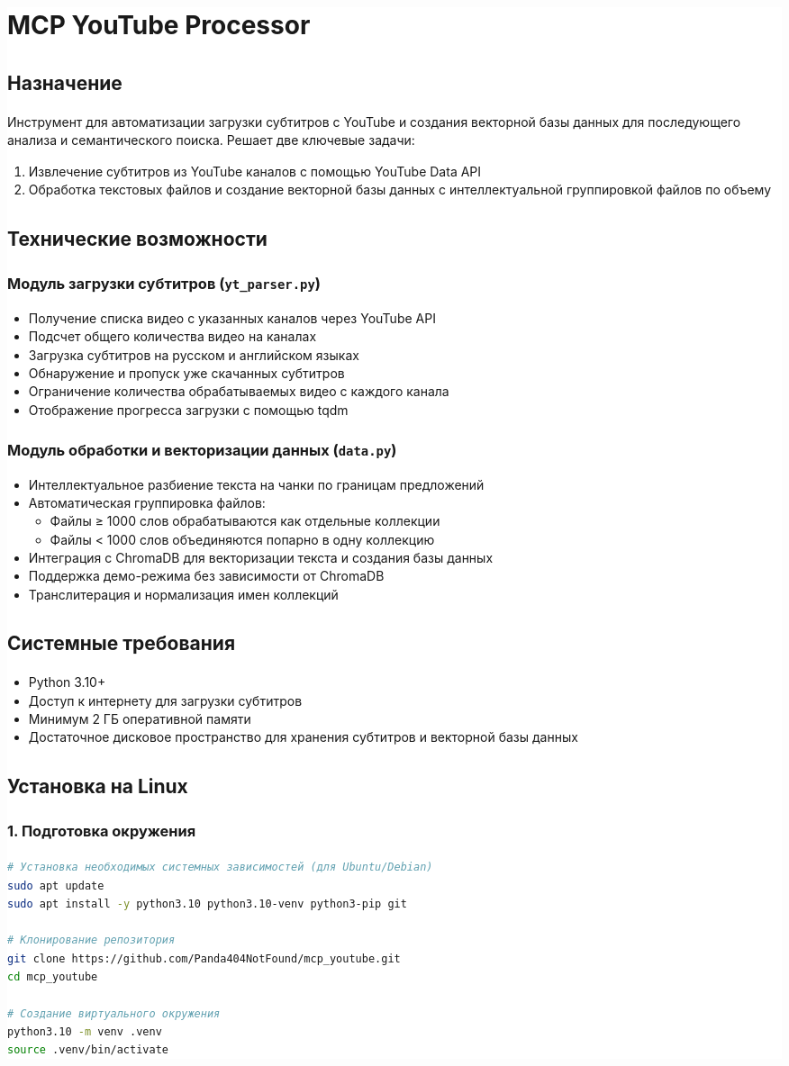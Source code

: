 # MCP YouTube Processor

## Назначение

Инструмент для автоматизации загрузки субтитров с YouTube и создания векторной базы данных для последующего анализа и семантического поиска. Решает две ключевые задачи:

1. Извлечение субтитров из YouTube каналов с помощью YouTube Data API
2. Обработка текстовых файлов и создание векторной базы данных с интеллектуальной группировкой файлов по объему

## Технические возможности

### Модуль загрузки субтитров (`yt_parser.py`)
- Получение списка видео с указанных каналов через YouTube API
- Подсчет общего количества видео на каналах
- Загрузка субтитров на русском и английском языках
- Обнаружение и пропуск уже скачанных субтитров
- Ограничение количества обрабатываемых видео с каждого канала
- Отображение прогресса загрузки с помощью tqdm

### Модуль обработки и векторизации данных (`data.py`)
- Интеллектуальное разбиение текста на чанки по границам предложений
- Автоматическая группировка файлов:
  - Файлы ≥ 1000 слов обрабатываются как отдельные коллекции
  - Файлы < 1000 слов объединяются попарно в одну коллекцию
- Интеграция с ChromaDB для векторизации текста и создания базы данных
- Поддержка демо-режима без зависимости от ChromaDB
- Транслитерация и нормализация имен коллекций

## Системные требования

- Python 3.10+
- Доступ к интернету для загрузки субтитров
- Минимум 2 ГБ оперативной памяти
- Достаточное дисковое пространство для хранения субтитров и векторной базы данных

## Установка на Linux

### 1. Подготовка окружения

```bash
# Установка необходимых системных зависимостей (для Ubuntu/Debian)
sudo apt update
sudo apt install -y python3.10 python3.10-venv python3-pip git

# Клонирование репозитория
git clone https://github.com/Panda404NotFound/mcp_youtube.git
cd mcp_youtube

# Создание виртуального окружения
python3.10 -m venv .venv
source .venv/bin/activate
```
